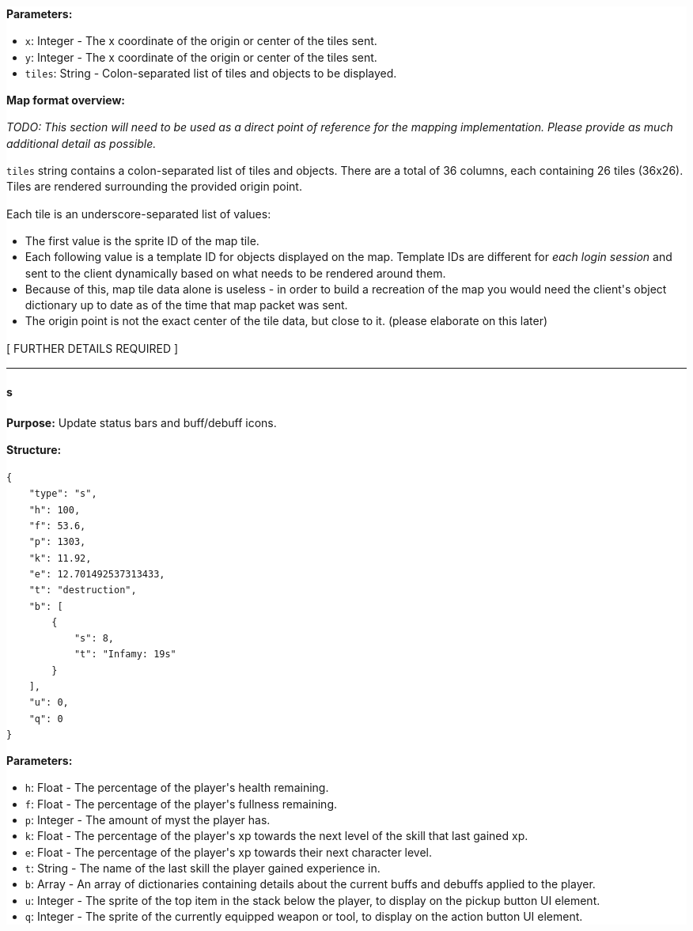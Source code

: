 **Parameters:**

* `x`: Integer - The x coordinate of the origin or center of the tiles sent.
* `y`: Integer - The x coordinate of the origin or center of the tiles sent.
* `tiles`: String - Colon-separated list of tiles and objects to be displayed.

**Map format overview:**

_TODO: This section will need to be used as a direct point of reference for the mapping implementation. Please provide as much additional detail as possible._

`tiles` string contains a colon-separated list of tiles and objects. There are a total of 36 columns, each containing 26 tiles (36x26). Tiles are rendered surrounding the provided origin point.

Each tile is an underscore-separated list of values:

* The first value is the sprite ID of the map tile.
* Each following value is a template ID for objects displayed on the map. Template IDs are different for _each login session_ and sent to the client dynamically based on what needs to be rendered around them.
* Because of this, map tile data alone is useless - in order to build a recreation of the map you would need the client's object dictionary up to date as of the time that map packet was sent.
* The origin point is not the exact center of the tile data, but close to it. (please elaborate on this later)

[ FURTHER DETAILS REQUIRED ]

----

#### s

**Purpose:** Update status bars and buff/debuff icons.

**Structure:**
```
{
	"type": "s",
	"h": 100,
	"f": 53.6,
	"p": 1303,
	"k": 11.92,
	"e": 12.701492537313433,
	"t": "destruction",
	"b": [
		{
			"s": 8,
			"t": "Infamy: 19s"
		}
	],
	"u": 0,
	"q": 0
}
```

**Parameters:**

* `h`: Float - The percentage of the player's health remaining.
* `f`: Float - The percentage of the player's fullness remaining.
* `p`: Integer - The amount of myst the player has.
* `k`: Float - The percentage of the player's xp towards the next level of the skill that last gained xp.
* `e`: Float - The percentage of the player's xp towards their next character level.
* `t`: String - The name of the last skill the player gained experience in.
* `b`: Array - An array of dictionaries containing details about the current buffs and debuffs applied to the player.
* `u`: Integer - The sprite of the top item in the stack below the player, to display on the pickup button UI element.
* `q`: Integer - The sprite of the currently equipped weapon or tool, to display on the action button UI element. 
